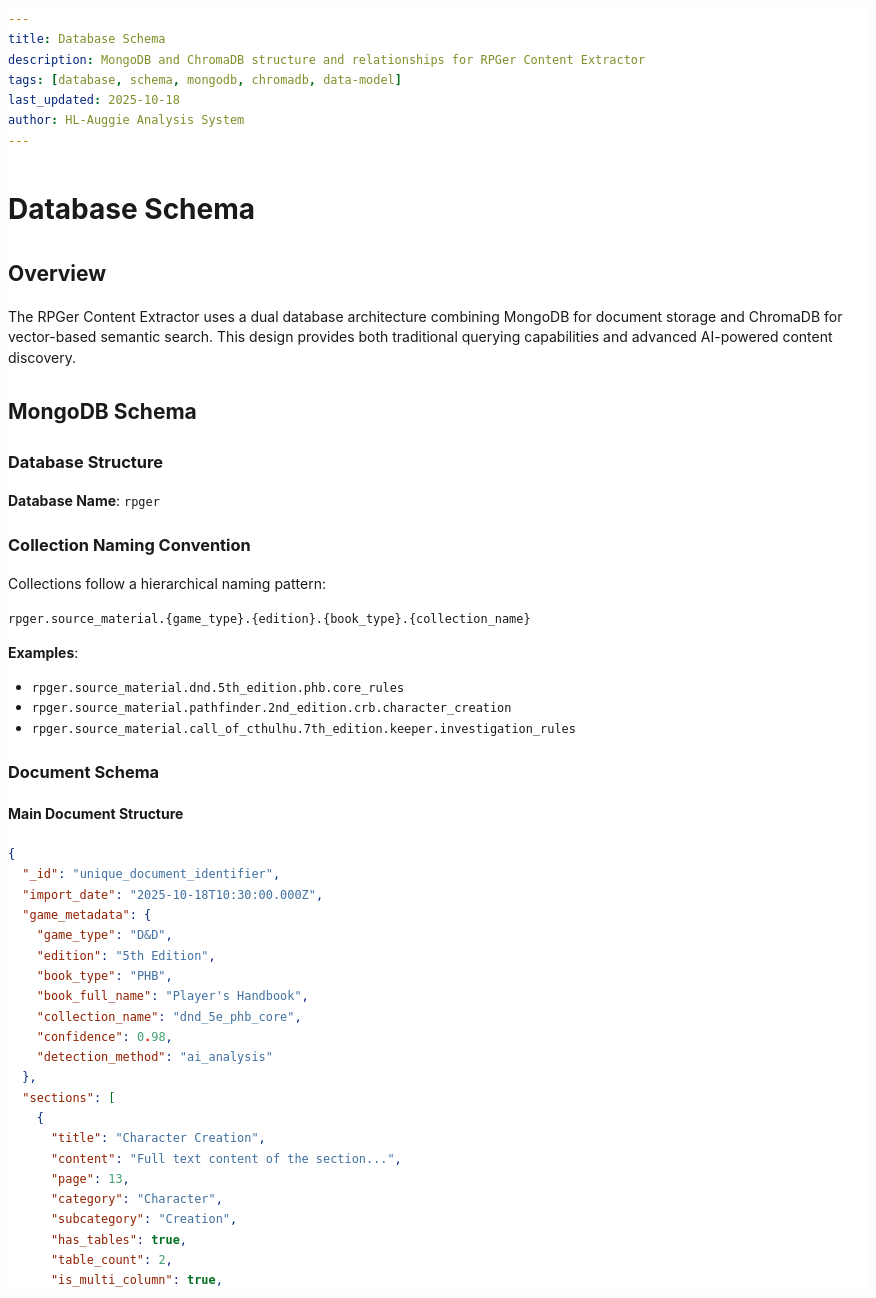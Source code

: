 ```yaml
---
title: Database Schema
description: MongoDB and ChromaDB structure and relationships for RPGer Content Extractor
tags: [database, schema, mongodb, chromadb, data-model]
last_updated: 2025-10-18
author: HL-Auggie Analysis System
---
```


# Database Schema

## Overview

The RPGer Content Extractor uses a dual database architecture combining MongoDB for document storage and ChromaDB for vector-based semantic search. This design provides both traditional querying capabilities and advanced AI-powered content discovery.

## MongoDB Schema

### Database Structure

**Database Name**: `rpger`

### Collection Naming Convention

Collections follow a hierarchical naming pattern:
```
rpger.source_material.{game_type}.{edition}.{book_type}.{collection_name}
```

**Examples**:
- `rpger.source_material.dnd.5th_edition.phb.core_rules`
- `rpger.source_material.pathfinder.2nd_edition.crb.character_creation`
- `rpger.source_material.call_of_cthulhu.7th_edition.keeper.investigation_rules`

### Document Schema

#### Main Document Structure

```json
{
  "_id": "unique_document_identifier",
  "import_date": "2025-10-18T10:30:00.000Z",
  "game_metadata": {
    "game_type": "D&D",
    "edition": "5th Edition",
    "book_type": "PHB",
    "book_full_name": "Player's Handbook",
    "collection_name": "dnd_5e_phb_core",
    "confidence": 0.98,
    "detection_method": "ai_analysis"
  },
  "sections": [
    {
      "title": "Character Creation",
      "content": "Full text content of the section...",
      "page": 13,
      "category": "Character",
      "subcategory": "Creation",
      "has_tables": true,
      "table_count": 2,
      "is_multi_column": true,
```